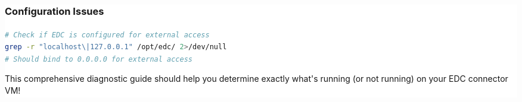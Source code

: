 ### Configuration Issues
```bash
# Check if EDC is configured for external access
grep -r "localhost\|127.0.0.1" /opt/edc/ 2>/dev/null
# Should bind to 0.0.0.0 for external access
```

This comprehensive diagnostic guide should help you determine exactly what's running (or not running) on your EDC connector VM!